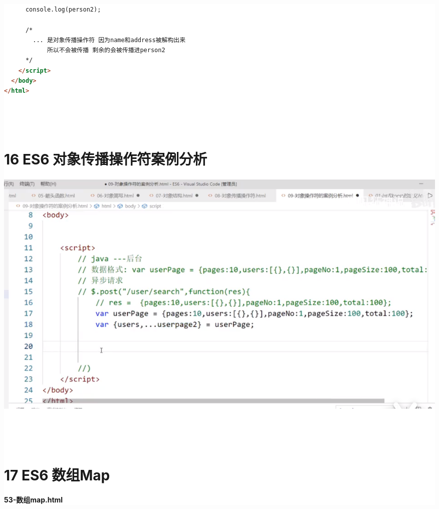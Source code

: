 ```html
      console.log(person2);

      /* 
        ... 是对象传播操作符 因为name和address被解构出来
            所以不会被传播 剩余的会被传播进person2
      */
    </script>
  </body>
</html>

```

​	

​	

# 16 ES6 对象传播操作符案例分析

![image-20220904221158053](ES6补充.assets/image-20220904221158053.png)

​	

​	

# 17 ES6 数组Map

**53-数组map.html**
